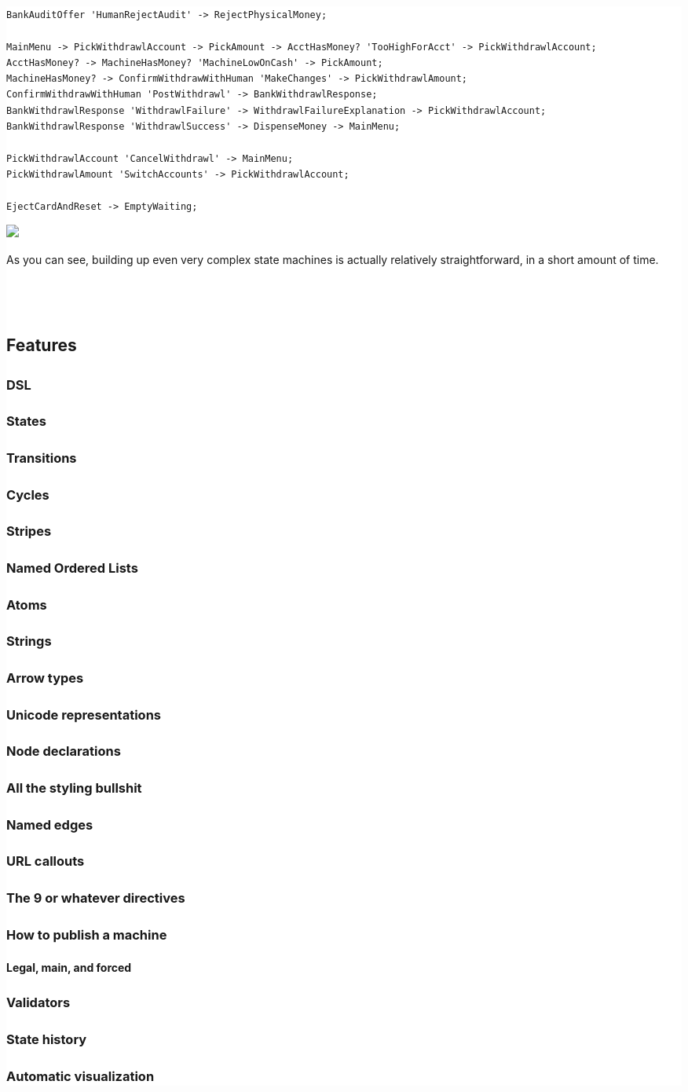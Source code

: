 ```fsl
BankAuditOffer 'HumanRejectAudit' -> RejectPhysicalMoney;

MainMenu -> PickWithdrawlAccount -> PickAmount -> AcctHasMoney? 'TooHighForAcct' -> PickWithdrawlAccount;
AcctHasMoney? -> MachineHasMoney? 'MachineLowOnCash' -> PickAmount;
MachineHasMoney? -> ConfirmWithdrawWithHuman 'MakeChanges' -> PickWithdrawlAmount;
ConfirmWithdrawWithHuman 'PostWithdrawl' -> BankWithdrawlResponse;
BankWithdrawlResponse 'WithdrawlFailure' -> WithdrawlFailureExplanation -> PickWithdrawlAccount;
BankWithdrawlResponse 'WithdrawlSuccess' -> DispenseMoney -> MainMenu;

PickWithdrawlAccount 'CancelWithdrawl' -> MainMenu;
PickWithdrawlAmount 'SwitchAccounts' -> PickWithdrawlAccount;

EjectCardAndReset -> EmptyWaiting;
```

![](https://raw.githubusercontent.com/StoneCypher/jssm/master/src/assets/atm%20quick%20start%20tutorial/8_CanWithdrawMoney.png)

As you can see, building up even very complex state machines is actually relatively straightforward, in a short
amount of time.



<br/><br/>

## Features
### DSL
### States
### Transitions
### Cycles
### Stripes
### Named Ordered Lists
### Atoms
### Strings
### Arrow types
### Unicode representations
### Node declarations
### All the styling bullshit
### Named edges
### URL callouts
### The 9 or whatever directives
### How to publish a machine
#### Legal, main, and forced
### Validators
### State history
### Automatic visualization
